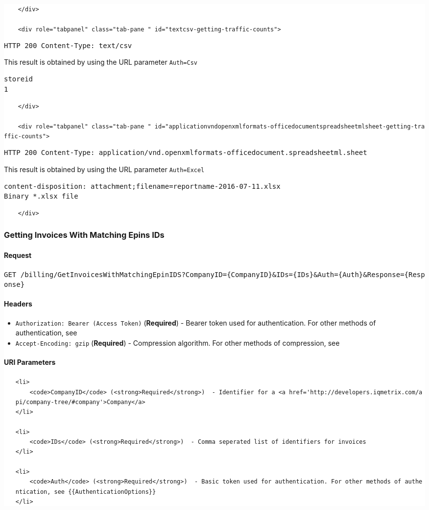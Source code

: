         </div>
    
        <div role="tabpanel" class="tab-pane " id="textcsv-getting-traffic-counts">
            
<pre>HTTP 200 Content-Type: text/csv</pre>
<p>This result is obtained by using the URL parameter <code>Auth=Csv</code></p>
<pre>storeid
1</pre>
            
        </div>
    
        <div role="tabpanel" class="tab-pane " id="applicationvndopenxmlformats-officedocumentspreadsheetmlsheet-getting-traffic-counts">
            
<pre>HTTP 200 Content-Type: application/vnd.openxmlformats-officedocument.spreadsheetml.sheet</pre>
<p>This result is obtained by using the URL parameter <code>Auth=Excel</code></p>
<pre>content-disposition: attachment;filename=reportname-2016-07-11.xlsx
Binary *.xlsx file</pre>
            
        </div>
                
</div>
        
    


<h3 id='getting-invoices-with-matching-epins-ids' class='clickable-header top-level-header'>Getting Invoices With Matching Epins IDs</h3>



<h4>Request</h4>

<pre>
GET /billing/GetInvoicesWithMatchingEpinIDS?CompanyID={CompanyID}&IDs={IDs}&Auth={Auth}&Response={Response}
</pre>


<h4>Headers</h4>
<ul><li><code>Authorization: Bearer (Access Token)</code> (<strong>Required</strong>) - Bearer token used for authentication. For other methods of authentication, see</li><li><code>Accept-Encoding: gzip</code> (<strong>Required</strong>) - Compression algorithm. For other methods of compression, see</li></ul>



<h4>URI Parameters</h4>
<ul>
    
    <li>
        <code>CompanyID</code> (<strong>Required</strong>)  - Identifier for a <a href='http://developers.iqmetrix.com/api/company-tree/#company'>Company</a>
    </li>
    
    <li>
        <code>IDs</code> (<strong>Required</strong>)  - Comma seperated list of identifiers for invoices
    </li>
    
    <li>
        <code>Auth</code> (<strong>Required</strong>)  - Basic token used for authentication. For other methods of authentication, see {{AuthenticationOptions}}
    </li>
    